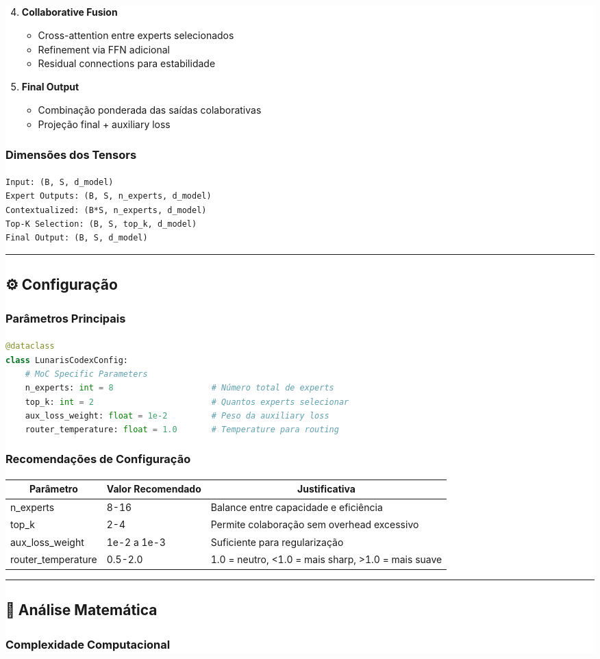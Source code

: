 4. **Collaborative Fusion**
   - Cross-attention entre experts selecionados
   - Refinement via FFN adicional
   - Residual connections para estabilidade

5. **Final Output**
   - Combinação ponderada das saídas colaborativas
   - Projeção final + auxiliary loss

### Dimensões dos Tensors

```
Input: (B, S, d_model)
Expert Outputs: (B, S, n_experts, d_model)
Contextualized: (B*S, n_experts, d_model)
Top-K Selection: (B, S, top_k, d_model)
Final Output: (B, S, d_model)
```

---

## ⚙️ Configuração

### Parâmetros Principais

```python
@dataclass
class LunarisCodexConfig:
    # MoC Specific Parameters
    n_experts: int = 8                    # Número total de experts
    top_k: int = 2                        # Quantos experts selecionar
    aux_loss_weight: float = 1e-2         # Peso da auxiliary loss
    router_temperature: float = 1.0       # Temperature para routing
```

### Recomendações de Configuração

| Parâmetro | Valor Recomendado | Justificativa |
|-----------|------------------|---------------|
| n_experts | 8-16 | Balance entre capacidade e eficiência |
| top_k | 2-4 | Permite colaboração sem overhead excessivo |
| aux_loss_weight | 1e-2 a 1e-3 | Suficiente para regularização |
| router_temperature | 0.5-2.0 | 1.0 = neutro, <1.0 = mais sharp, >1.0 = mais suave |

---

## 🧮 Análise Matemática

### Complexidade Computacional
